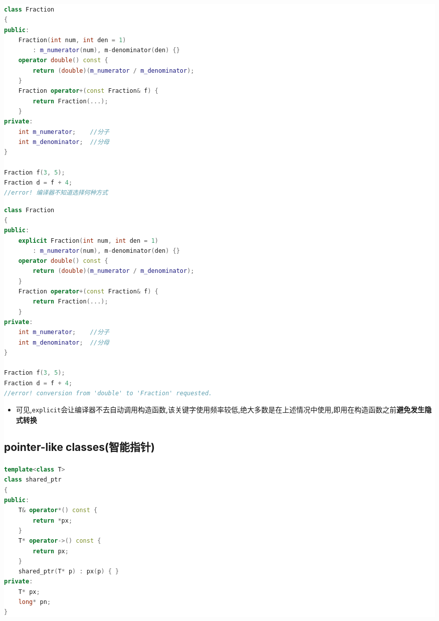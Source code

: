 ```cpp
class Fraction
{
public:
	Fraction(int num, int den = 1)
        : m_numerator(num), m-denominator(den) {}
    operator double() const {
        return (double)(m_numerator / m_denominator);
    }
    Fraction operator+(const Fraction& f) {
		return Fraction(...);
    }
private:
    int m_numerator;	//分子
    int m_denominator;	//分母
}

Fraction f(3, 5);
Fraction d = f + 4;
//error! 编译器不知道选择何种方式
```

```cpp
class Fraction
{
public:
	explicit Fraction(int num, int den = 1)
        : m_numerator(num), m-denominator(den) {}
    operator double() const {
        return (double)(m_numerator / m_denominator);
    }
    Fraction operator+(const Fraction& f) {
		return Fraction(...);
    }
private:
    int m_numerator;	//分子
    int m_denominator;	//分母
}

Fraction f(3, 5);
Fraction d = f + 4;
//error! conversion from 'double' to 'Fraction' requested.
```

- 可见,`explicit`会让编译器不去自动调用构造函数,该关键字使用频率较低,绝大多数是在上述情况中使用,即用在构造函数之前**避免发生隐式转换**



## pointer-like classes(智能指针)

```cpp
template<class T>
class shared_ptr
{
public:
    T& operator*() const {
    	return *px;
    }
    T* operator->() const {
		return px;
    }
    shared_ptr(T* p) : px(p) { }
private:
    T* px;
    long* pn;
}
```